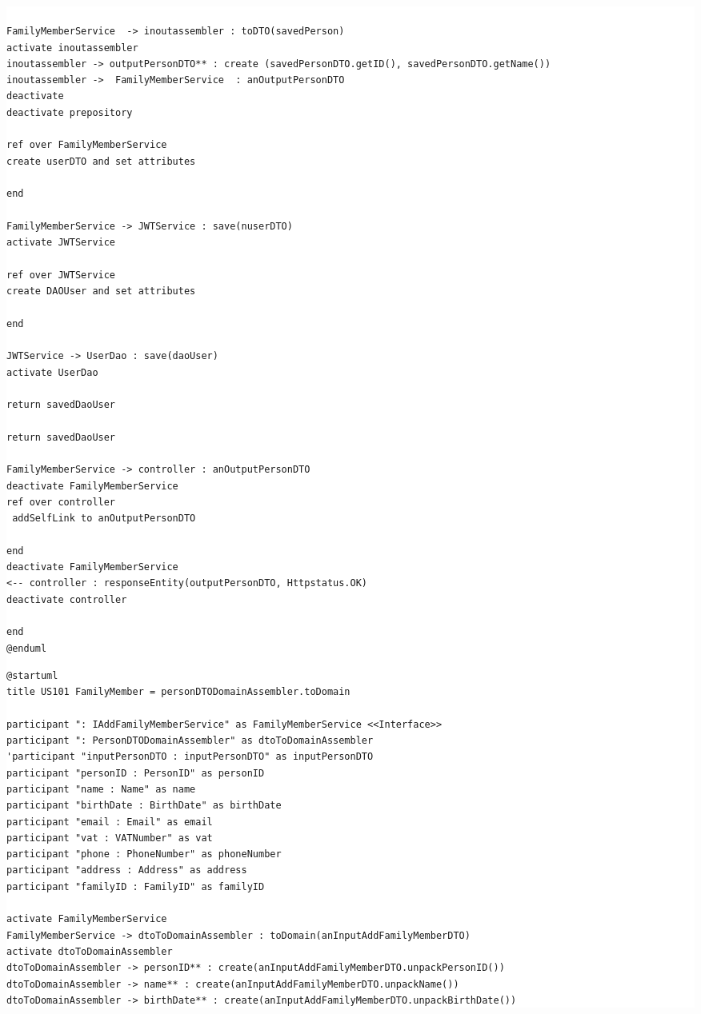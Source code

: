 ```puml

FamilyMemberService  -> inoutassembler : toDTO(savedPerson)
activate inoutassembler 
inoutassembler -> outputPersonDTO** : create (savedPersonDTO.getID(), savedPersonDTO.getName())
inoutassembler ->  FamilyMemberService  : anOutputPersonDTO
deactivate 
deactivate prepository

ref over FamilyMemberService
create userDTO and set attributes

end

FamilyMemberService -> JWTService : save(nuserDTO)
activate JWTService

ref over JWTService
create DAOUser and set attributes

end

JWTService -> UserDao : save(daoUser)
activate UserDao

return savedDaoUser

return savedDaoUser

FamilyMemberService -> controller : anOutputPersonDTO
deactivate FamilyMemberService 
ref over controller
 addSelfLink to anOutputPersonDTO

end
deactivate FamilyMemberService
<-- controller : responseEntity(outputPersonDTO, Httpstatus.OK)
deactivate controller

end
@enduml
````

````puml
@startuml
title US101 FamilyMember = personDTODomainAssembler.toDomain

participant ": IAddFamilyMemberService" as FamilyMemberService <<Interface>>
participant ": PersonDTODomainAssembler" as dtoToDomainAssembler
'participant "inputPersonDTO : inputPersonDTO" as inputPersonDTO
participant "personID : PersonID" as personID
participant "name : Name" as name
participant "birthDate : BirthDate" as birthDate
participant "email : Email" as email
participant "vat : VATNumber" as vat
participant "phone : PhoneNumber" as phoneNumber
participant "address : Address" as address
participant "familyID : FamilyID" as familyID

activate FamilyMemberService
FamilyMemberService -> dtoToDomainAssembler : toDomain(anInputAddFamilyMemberDTO)
activate dtoToDomainAssembler
dtoToDomainAssembler -> personID** : create(anInputAddFamilyMemberDTO.unpackPersonID())
dtoToDomainAssembler -> name** : create(anInputAddFamilyMemberDTO.unpackName())
dtoToDomainAssembler -> birthDate** : create(anInputAddFamilyMemberDTO.unpackBirthDate())
````